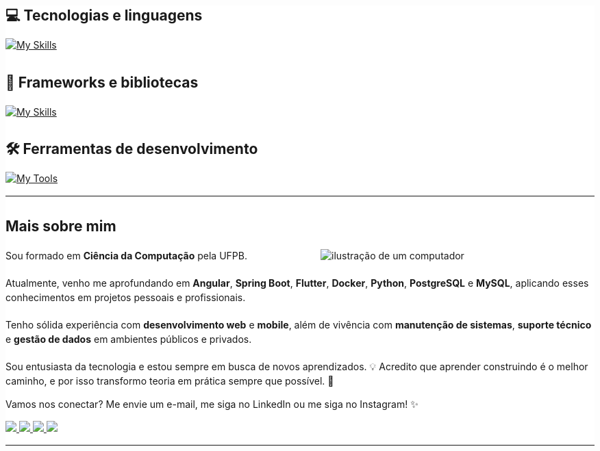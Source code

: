 
## 💻 Tecnologias e linguagens 
[![My Skills](https://skillicons.dev/icons?i=css,dart,docker,html,java,js,npm,python,ts)](https://skillicons.dev)

## 🚀 Frameworks e bibliotecas
[![My Skills](https://skillicons.dev/icons?i=angular,bootstrap,django,flutter,jquery,mysql,postgres,postman,spring,sqlite)](https://skillicons.dev)

## 🛠️ Ferramentas de desenvolvimento
[![My Tools](https://skillicons.dev/icons?i=androidstudio,git,github,postman,vscode)](https://skillicons.dev)

---

## Mais sobre mim

<img src="https://raw.githubusercontent.com/MicaelliMedeiros/micaellimedeiros/master/image/computer-illustration.png" alt="ilustração de um computador" min-width="400px" max-width="400px" width="400px" align="right">

<p align="left"> 
  Sou formado em <strong>Ciência da Computação</strong> pela UFPB. <br><br>
  Atualmente, venho me aprofundando em <strong>Angular</strong>, <strong>Spring Boot</strong>, <strong>Flutter</strong>, <strong>Docker</strong>, <strong>Python</strong>, <strong>PostgreSQL</strong> e <strong>MySQL</strong>, aplicando esses conhecimentos em projetos pessoais e profissionais. <br><br>
  Tenho sólida experiência com <strong>desenvolvimento web</strong> e <strong>mobile</strong>, além de vivência com <strong>manutenção de sistemas</strong>, <strong>suporte técnico</strong> e <strong>gestão de dados</strong> em ambientes públicos e privados. <br><br>
  Sou entusiasta da tecnologia e estou sempre em busca de novos aprendizados. 💡 Acredito que aprender construindo é o melhor caminho, e por isso transformo teoria em prática sempre que possível. 🚀
</p>


<p align="left">
  Vamos nos conectar? Me envie um e-mail, me siga no LinkedIn ou me siga no Instagram! ✨
</p>

<p align="left">
  <a href="mailto:gbrlbarreto72@outlook.com" title="Outlook">
    <img src="https://img.shields.io/badge/Outlook-0078D4?style=flat-square&logo=microsoftoutlook&logoColor=white"/>
  </a>
  <a href="https://www.linkedin.com/in/gabriel-barreto-pb/" title="LinkedIn">
    <img src="https://img.shields.io/badge/-Linkedin-0e76a8?style=flat-square&logo=linkedin&logoColor=white"/>
  </a>
  <a href="https://www.instagram.com/gbrl.barreto" title="Instagram">
    <img src="https://img.shields.io/badge/-Instagram-DF0174?style=flat-square&labelColor=DF0174&logo=instagram&logoColor=white"/>
  </a>
  <a href="https://github.com/gbrlbarreto" title="GitHub">
    <img src="https://img.shields.io/badge/-GitHub-181717?style=flat-square&logo=github&logoColor=white"/>
  </a>
</p>

---